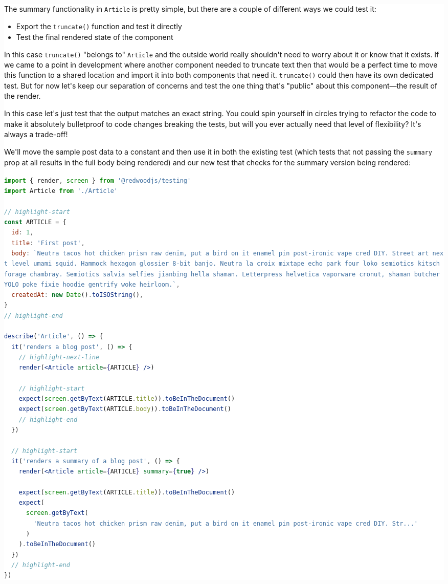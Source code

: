 The summary functionality in `Article` is pretty simple, but there are a couple of different ways we could test it:

* Export the `truncate()` function and test it directly
* Test the final rendered state of the component

In this case `truncate()` "belongs to" `Article` and the outside world really shouldn't need to worry about it or know that it exists. If we came to a point in development where another component needed to truncate text then that would be a perfect time to move this function to a shared location and import it into both components that need it. `truncate()` could then have its own dedicated test. But for now let's keep our separation of concerns and test the one thing that's "public" about this component—the result of the render.

In this case let's just test that the output matches an exact string. You could spin yourself in circles trying to refactor the code to make it absolutely bulletproof to code changes breaking the tests, but will you ever actually need that level of flexibility? It's always a trade-off!

We'll move the sample post data to a constant and then use it in both the existing test (which tests that not passing the `summary` prop at all results in the full body being rendered) and our new test that checks for the summary version being rendered:

<Tabs groupId="js-ts">
<TabItem value="js" label="JavaScript">

```jsx title="web/src/components/Article/Article.test.js"
import { render, screen } from '@redwoodjs/testing'
import Article from './Article'

// highlight-start
const ARTICLE = {
  id: 1,
  title: 'First post',
  body: `Neutra tacos hot chicken prism raw denim, put a bird on it enamel pin post-ironic vape cred DIY. Street art next level umami squid. Hammock hexagon glossier 8-bit banjo. Neutra la croix mixtape echo park four loko semiotics kitsch forage chambray. Semiotics salvia selfies jianbing hella shaman. Letterpress helvetica vaporware cronut, shaman butcher YOLO poke fixie hoodie gentrify woke heirloom.`,
  createdAt: new Date().toISOString(),
}
// highlight-end

describe('Article', () => {
  it('renders a blog post', () => {
    // highlight-next-line
    render(<Article article={ARTICLE} />)

    // highlight-start
    expect(screen.getByText(ARTICLE.title)).toBeInTheDocument()
    expect(screen.getByText(ARTICLE.body)).toBeInTheDocument()
    // highlight-end
  })

  // highlight-start
  it('renders a summary of a blog post', () => {
    render(<Article article={ARTICLE} summary={true} />)

    expect(screen.getByText(ARTICLE.title)).toBeInTheDocument()
    expect(
      screen.getByText(
        'Neutra tacos hot chicken prism raw denim, put a bird on it enamel pin post-ironic vape cred DIY. Str...'
      )
    ).toBeInTheDocument()
  })
  // highlight-end
})
```